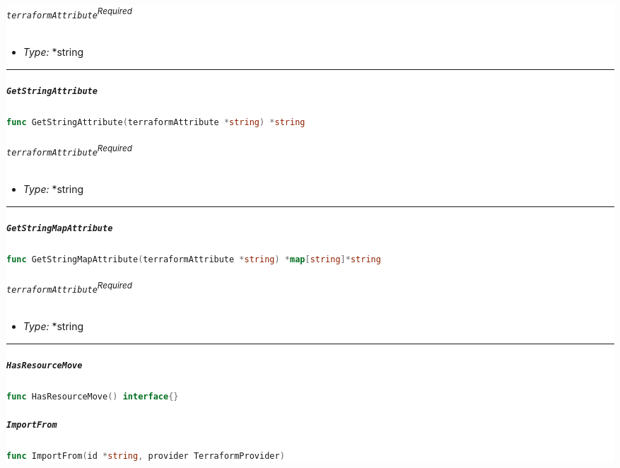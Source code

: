 ###### `terraformAttribute`<sup>Required</sup> <a name="terraformAttribute" id="@cdktf/provider-databricks.instancePool.InstancePool.getNumberMapAttribute.parameter.terraformAttribute"></a>

- *Type:* *string

---

##### `GetStringAttribute` <a name="GetStringAttribute" id="@cdktf/provider-databricks.instancePool.InstancePool.getStringAttribute"></a>

```go
func GetStringAttribute(terraformAttribute *string) *string
```

###### `terraformAttribute`<sup>Required</sup> <a name="terraformAttribute" id="@cdktf/provider-databricks.instancePool.InstancePool.getStringAttribute.parameter.terraformAttribute"></a>

- *Type:* *string

---

##### `GetStringMapAttribute` <a name="GetStringMapAttribute" id="@cdktf/provider-databricks.instancePool.InstancePool.getStringMapAttribute"></a>

```go
func GetStringMapAttribute(terraformAttribute *string) *map[string]*string
```

###### `terraformAttribute`<sup>Required</sup> <a name="terraformAttribute" id="@cdktf/provider-databricks.instancePool.InstancePool.getStringMapAttribute.parameter.terraformAttribute"></a>

- *Type:* *string

---

##### `HasResourceMove` <a name="HasResourceMove" id="@cdktf/provider-databricks.instancePool.InstancePool.hasResourceMove"></a>

```go
func HasResourceMove() interface{}
```

##### `ImportFrom` <a name="ImportFrom" id="@cdktf/provider-databricks.instancePool.InstancePool.importFrom"></a>

```go
func ImportFrom(id *string, provider TerraformProvider)
```

